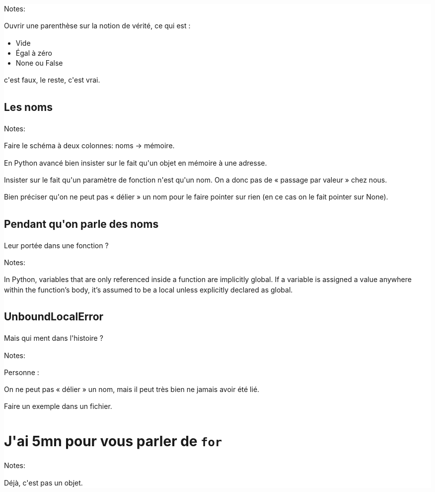 Notes:

Ouvrir une parenthèse sur la notion de vérité, ce qui est :

- Vide
- Égal à zéro
- None ou False

c'est faux, le reste, c'est vrai.


## Les noms

Notes:

Faire le schéma à deux colonnes: noms → mémoire.

En Python avancé bien insister sur le fait qu'un objet en mémoire à
une adresse.

Insister sur le fait qu'un paramètre de fonction n'est qu'un nom. On a
donc pas de « passage par valeur » chez nous.

Bien préciser qu'on ne peut pas « délier » un nom pour le faire
pointer sur rien (en ce cas on le fait pointer sur None).


## Pendant qu'on parle des noms

Leur portée dans une fonction ?

Notes:

In Python, variables that are only referenced inside a function are
implicitly global. If a variable is assigned a value anywhere within
the function’s body, it’s assumed to be a local unless explicitly
declared as global.


## UnboundLocalError

Mais qui ment dans l'histoire ?

Notes:

Personne :

On ne peut pas « délier » un nom, mais il peut très bien ne jamais
avoir été lié.

Faire un exemple dans un fichier.


# J'ai 5mn pour vous parler de `for`

Notes:

Déjà, c'est pas un objet.
